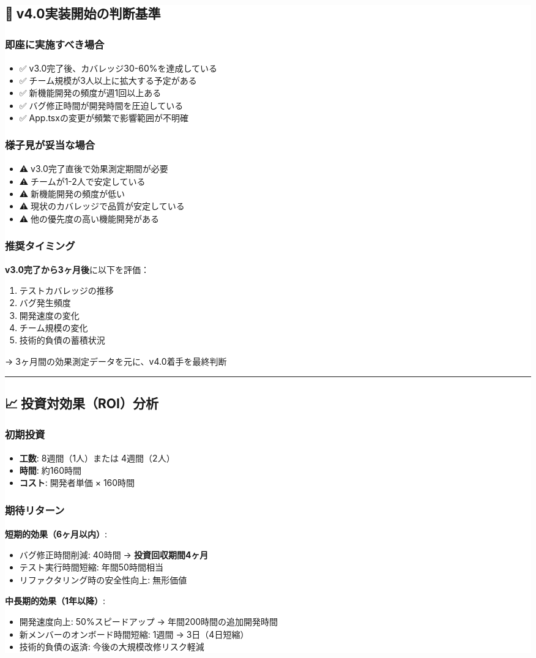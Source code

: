 ## 🚀 v4.0実装開始の判断基準

### 即座に実施すべき場合

- ✅ v3.0完了後、カバレッジ30-60%を達成している
- ✅ チーム規模が3人以上に拡大する予定がある
- ✅ 新機能開発の頻度が週1回以上ある
- ✅ バグ修正時間が開発時間を圧迫している
- ✅ App.tsxの変更が頻繁で影響範囲が不明確

### 様子見が妥当な場合

- ⚠️ v3.0完了直後で効果測定期間が必要
- ⚠️ チームが1-2人で安定している
- ⚠️ 新機能開発の頻度が低い
- ⚠️ 現状のカバレッジで品質が安定している
- ⚠️ 他の優先度の高い機能開発がある

### 推奨タイミング

**v3.0完了から3ヶ月後**に以下を評価：

1. テストカバレッジの推移
2. バグ発生頻度
3. 開発速度の変化
4. チーム規模の変化
5. 技術的負債の蓄積状況

→ 3ヶ月間の効果測定データを元に、v4.0着手を最終判断

---

## 📈 投資対効果（ROI）分析

### 初期投資

- **工数**: 8週間（1人）または 4週間（2人）
- **時間**: 約160時間
- **コスト**: 開発者単価 × 160時間

### 期待リターン

**短期的効果（6ヶ月以内）**:
- バグ修正時間削減: 40時間 → **投資回収期間4ヶ月**
- テスト実行時間短縮: 年間50時間相当
- リファクタリング時の安全性向上: 無形価値

**中長期的効果（1年以降）**:
- 開発速度向上: 50%スピードアップ → 年間200時間の追加開発時間
- 新メンバーのオンボード時間短縮: 1週間 → 3日（4日短縮）
- 技術的負債の返済: 今後の大規模改修リスク軽減
